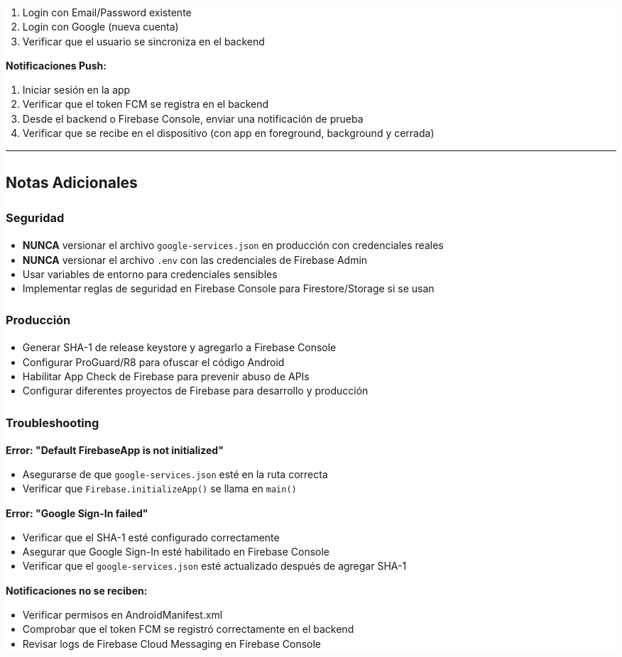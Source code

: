 1. Login con Email/Password existente
2. Login con Google (nueva cuenta)
3. Verificar que el usuario se sincroniza en el backend

**Notificaciones Push:**

1. Iniciar sesión en la app
2. Verificar que el token FCM se registra en el backend
3. Desde el backend o Firebase Console, enviar una notificación de prueba
4. Verificar que se recibe en el dispositivo (con app en foreground, background y cerrada)

---

## Notas Adicionales

### Seguridad

- **NUNCA** versionar el archivo `google-services.json` en producción con credenciales reales
- **NUNCA** versionar el archivo `.env` con las credenciales de Firebase Admin
- Usar variables de entorno para credenciales sensibles
- Implementar reglas de seguridad en Firebase Console para Firestore/Storage si se usan

### Producción

- Generar SHA-1 de release keystore y agregarlo a Firebase Console
- Configurar ProGuard/R8 para ofuscar el código Android
- Habilitar App Check de Firebase para prevenir abuso de APIs
- Configurar diferentes proyectos de Firebase para desarrollo y producción

### Troubleshooting

**Error: "Default FirebaseApp is not initialized"**

- Asegurarse de que `google-services.json` esté en la ruta correcta
- Verificar que `Firebase.initializeApp()` se llama en `main()`

**Error: "Google Sign-In failed"**

- Verificar que el SHA-1 esté configurado correctamente
- Asegurar que Google Sign-In esté habilitado en Firebase Console
- Verificar que el `google-services.json` esté actualizado después de agregar SHA-1

**Notificaciones no se reciben:**

- Verificar permisos en AndroidManifest.xml
- Comprobar que el token FCM se registró correctamente en el backend
- Revisar logs de Firebase Cloud Messaging en Firebase Console